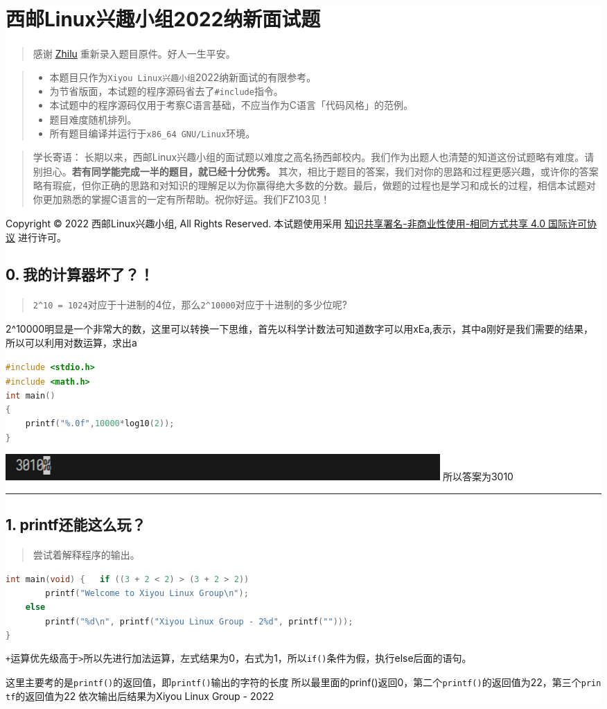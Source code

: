 # 西邮Linux兴趣小组2022纳新面试题

>感谢 [Zhilu](https://github.com/L33Z22L11) 重新录入题目原件。好人一生平安。

>- 本题目只作为`Xiyou Linux兴趣小组`2022纳新面试的有限参考。
>- 为节省版面，本试题的程序源码省去了`#include`指令。
>- 本试题中的程序源码仅用于考察C语言基础，不应当作为C语言「代码风格」的范例。
>- 题目难度随机排列。
>- 所有题目编译并运行于`x86_64 GNU/Linux`环境。

> 学长寄语：
> 长期以来，西邮Linux兴趣小组的面试题以难度之高名扬西邮校内。我们作为出题人也清楚的知道这份试题略有难度。请别担心。**若有同学能完成一半的题目，就已经十分优秀。** 其次，相比于题目的答案，我们对你的思路和过程更感兴趣，或许你的答案略有瑕疵，但你正确的思路和对知识的理解足以为你赢得绝大多数的分数。最后，做题的过程也是学习和成长的过程，相信本试题对你更加熟悉的掌握C语言的一定有所帮助。祝你好运。我们FZ103见！

Copyright © 2022 西邮Linux兴趣小组, All Rights Reserved.
本试题使用采用 [知识共享署名-非商业性使用-相同方式共享 4.0 国际许可协议](http://creativecommons.org/licenses/by-nc-sa/4.0/) 进行许可。

## 0. 我的计算器坏了？！
> `2^10 = 1024`对应于十进制的4位，那么`2^10000`对应于十进制的多少位呢?

2^10000明显是一个非常大的数，这里可以转换一下思维，首先以科学计数法可知道数字可以用xEa,表示，其中a刚好是我们需要的结果，所以可以利用对数运算，求出a
```c
#include <stdio.h>
#include <math.h>
int main()
{
    printf("%.0f",10000*log10(2));
}
```
![Alt text](image.png)
所以答案为3010
***

## 1. printf还能这么玩？

> 尝试着解释程序的输出。

```c
int main(void) {   if ((3 + 2 < 2) > (3 + 2 > 2))
        printf("Welcome to Xiyou Linux Group\n");
    else
        printf("%d\n", printf("Xiyou Linux Group - 2%d", printf("")));
}
```

`+`运算优先级高于`>`所以先进行加法运算，左式结果为0，右式为1，所以`if()`条件为假，执行else后面的语句。

这里主要考的是`printf()`的返回值，即`printf()`输出的字符的长度
所以最里面的prinf()返回0，第二个`printf()`的返回值为22，第三个`printf`的返回值为22
依次输出后结果为Xiyou Linux Group - 2022
